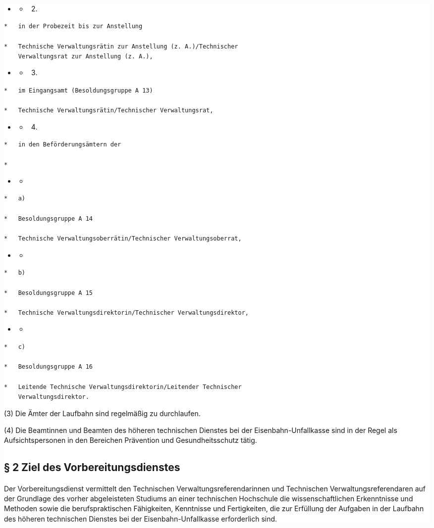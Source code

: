
*    *   2.

    *   in der Probezeit bis zur Anstellung

    *   Technische Verwaltungsrätin zur Anstellung (z. A.)/Technischer
        Verwaltungsrat zur Anstellung (z. A.),


*    *   3.

    *   im Eingangsamt (Besoldungsgruppe A 13)

    *   Technische Verwaltungsrätin/Technischer Verwaltungsrat,


*    *   4.

    *   in den Beförderungsämtern der

    *

*    *
    *   a)

    *   Besoldungsgruppe A 14

    *   Technische Verwaltungsoberrätin/Technischer Verwaltungsoberrat,


*    *
    *   b)

    *   Besoldungsgruppe A 15

    *   Technische Verwaltungsdirektorin/Technischer Verwaltungsdirektor,


*    *
    *   c)

    *   Besoldungsgruppe A 16

    *   Leitende Technische Verwaltungsdirektorin/Leitender Technischer
        Verwaltungsdirektor.




(3) Die Ämter der Laufbahn sind regelmäßig zu durchlaufen.

(4) Die Beamtinnen und Beamten des höheren technischen Dienstes bei
der Eisenbahn-Unfallkasse sind in der Regel als Aufsichtspersonen in
den Bereichen Prävention und Gesundheitsschutz tätig.


## § 2 Ziel des Vorbereitungsdienstes

Der Vorbereitungsdienst vermittelt den Technischen
Verwaltungsreferendarinnen und Technischen Verwaltungsreferendaren auf
der Grundlage des vorher abgeleisteten Studiums an einer technischen
Hochschule die wissenschaftlichen Erkenntnisse und Methoden sowie die
berufspraktischen Fähigkeiten, Kenntnisse und Fertigkeiten, die zur
Erfüllung der Aufgaben in der Laufbahn des höheren technischen
Dienstes bei der Eisenbahn-Unfallkasse erforderlich sind.
